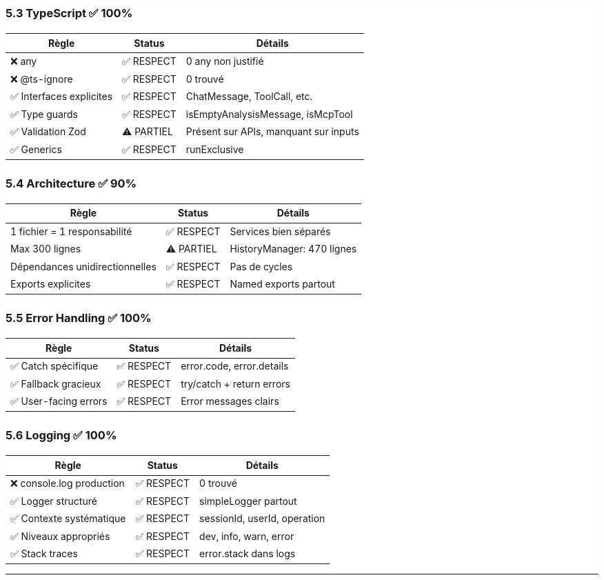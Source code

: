 ### 5.3 TypeScript ✅ 100%

| Règle | Status | Détails |
|-------|--------|---------|
| ❌ any | ✅ RESPECT | 0 any non justifié |
| ❌ @ts-ignore | ✅ RESPECT | 0 trouvé |
| ✅ Interfaces explicites | ✅ RESPECT | ChatMessage, ToolCall, etc. |
| ✅ Type guards | ✅ RESPECT | isEmptyAnalysisMessage, isMcpTool |
| ✅ Validation Zod | ⚠️ PARTIEL | Présent sur APIs, manquant sur inputs |
| ✅ Generics | ✅ RESPECT | runExclusive<T> |

### 5.4 Architecture ✅ 90%

| Règle | Status | Détails |
|-------|--------|---------|
| 1 fichier = 1 responsabilité | ✅ RESPECT | Services bien séparés |
| Max 300 lignes | ⚠️ PARTIEL | HistoryManager: 470 lignes |
| Dépendances unidirectionnelles | ✅ RESPECT | Pas de cycles |
| Exports explicites | ✅ RESPECT | Named exports partout |

### 5.5 Error Handling ✅ 100%

| Règle | Status | Détails |
|-------|--------|---------|
| ✅ Catch spécifique | ✅ RESPECT | error.code, error.details |
| ✅ Fallback gracieux | ✅ RESPECT | try/catch + return errors |
| ✅ User-facing errors | ✅ RESPECT | Error messages clairs |

### 5.6 Logging ✅ 100%

| Règle | Status | Détails |
|-------|--------|---------|
| ❌ console.log production | ✅ RESPECT | 0 trouvé |
| ✅ Logger structuré | ✅ RESPECT | simpleLogger partout |
| ✅ Contexte systématique | ✅ RESPECT | sessionId, userId, operation |
| ✅ Niveaux appropriés | ✅ RESPECT | dev, info, warn, error |
| ✅ Stack traces | ✅ RESPECT | error.stack dans logs |

---
